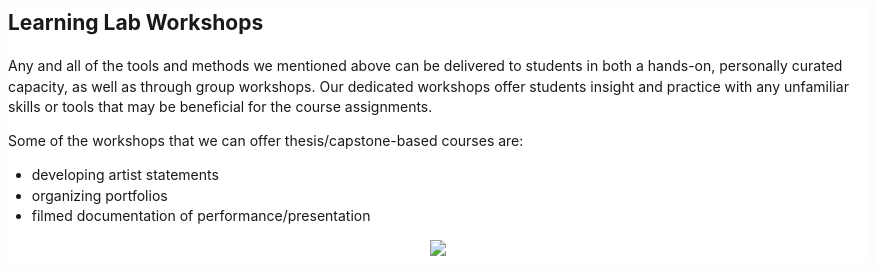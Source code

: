 ## Learning Lab Workshops
    
Any and all of the tools and methods we mentioned above can be delivered to students in both a hands-on, personally curated capacity, as well as through group workshops. Our dedicated workshops offer students insight and practice with any unfamiliar skills or tools that may be beneficial for the course assignments. 
    
Some of the workshops that we can offer thesis/capstone-based courses are:
    
- developing artist statements
- organizing portfolios
- filmed documentation of performance/presentation
    
<center style="margin-bottom: 5px">
    <img src="https://files.slack.com/files-pri/T0HTW3H0V-F03CET8Q141/ezgif.com-gif-maker__1_.gif?pub_secret=ce013f9c92" style="width: 800px" />
</center>


    